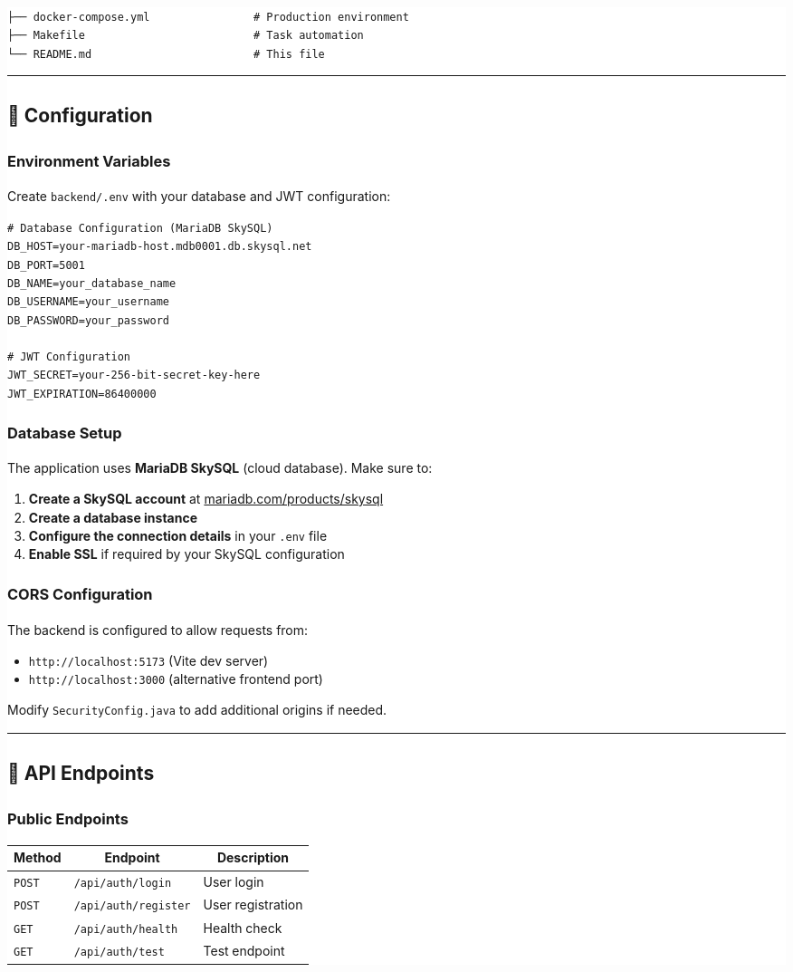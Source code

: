 ```
├── docker-compose.yml                # Production environment
├── Makefile                          # Task automation
└── README.md                         # This file
```

---

## 🔧 Configuration

### **Environment Variables**

Create `backend/.env` with your database and JWT configuration:

```env
# Database Configuration (MariaDB SkySQL)
DB_HOST=your-mariadb-host.mdb0001.db.skysql.net
DB_PORT=5001
DB_NAME=your_database_name
DB_USERNAME=your_username
DB_PASSWORD=your_password

# JWT Configuration
JWT_SECRET=your-256-bit-secret-key-here
JWT_EXPIRATION=86400000
```

### **Database Setup**

The application uses **MariaDB SkySQL** (cloud database). Make sure to:

1. **Create a SkySQL account** at [mariadb.com/products/skysql](https://mariadb.com/products/skysql/)
2. **Create a database instance**
3. **Configure the connection details** in your `.env` file
4. **Enable SSL** if required by your SkySQL configuration

### **CORS Configuration**

The backend is configured to allow requests from:

- `http://localhost:5173` (Vite dev server)
- `http://localhost:3000` (alternative frontend port)

Modify `SecurityConfig.java` to add additional origins if needed.

---

## 🔑 API Endpoints

### **Public Endpoints**

| Method | Endpoint             | Description       |
| ------ | -------------------- | ----------------- |
| `POST` | `/api/auth/login`    | User login        |
| `POST` | `/api/auth/register` | User registration |
| `GET`  | `/api/auth/health`   | Health check      |
| `GET`  | `/api/auth/test`     | Test endpoint     |
